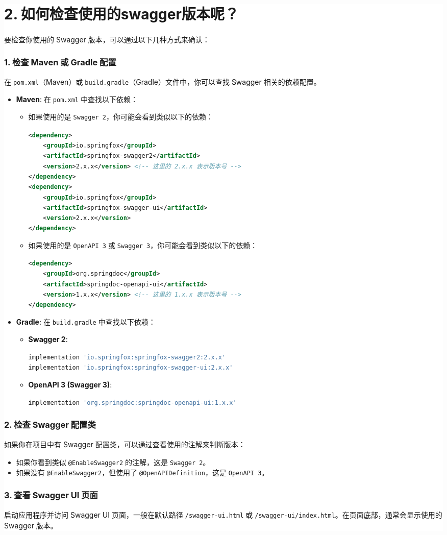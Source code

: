 # 2. 如何检查使用的swagger版本呢？
要检查你使用的 Swagger 版本，可以通过以下几种方式来确认：

### 1. **检查 Maven 或 Gradle 配置**
在 `pom.xml`（Maven）或 `build.gradle`（Gradle）文件中，你可以查找 Swagger 相关的依赖配置。

- **Maven**:
  在 `pom.xml` 中查找以下依赖：

  - 如果使用的是 `Swagger 2`，你可能会看到类似以下的依赖：
    ```xml
    <dependency>
        <groupId>io.springfox</groupId>
        <artifactId>springfox-swagger2</artifactId>
        <version>2.x.x</version> <!-- 这里的 2.x.x 表示版本号 -->
    </dependency>
    <dependency>
        <groupId>io.springfox</groupId>
        <artifactId>springfox-swagger-ui</artifactId>
        <version>2.x.x</version>
    </dependency>
    ```

  - 如果使用的是 `OpenAPI 3` 或 `Swagger 3`，你可能会看到类似以下的依赖：
    ```xml
    <dependency>
        <groupId>org.springdoc</groupId>
        <artifactId>springdoc-openapi-ui</artifactId>
        <version>1.x.x</version> <!-- 这里的 1.x.x 表示版本号 -->
    </dependency>
    ```

- **Gradle**:
  在 `build.gradle` 中查找以下依赖：

  - **Swagger 2**:
    ```groovy
    implementation 'io.springfox:springfox-swagger2:2.x.x'
    implementation 'io.springfox:springfox-swagger-ui:2.x.x'
    ```

  - **OpenAPI 3 (Swagger 3)**:
    ```groovy
    implementation 'org.springdoc:springdoc-openapi-ui:1.x.x'
    ```

### 2. **检查 Swagger 配置类**
如果你在项目中有 Swagger 配置类，可以通过查看使用的注解来判断版本：

- 如果你看到类似 `@EnableSwagger2` 的注解，这是 `Swagger 2`。
- 如果没有 `@EnableSwagger2`，但使用了 `@OpenAPIDefinition`，这是 `OpenAPI 3`。

### 3. **查看 Swagger UI 页面**
启动应用程序并访问 Swagger UI 页面，一般在默认路径 `/swagger-ui.html` 或 `/swagger-ui/index.html`。在页面底部，通常会显示使用的 Swagger 版本。
